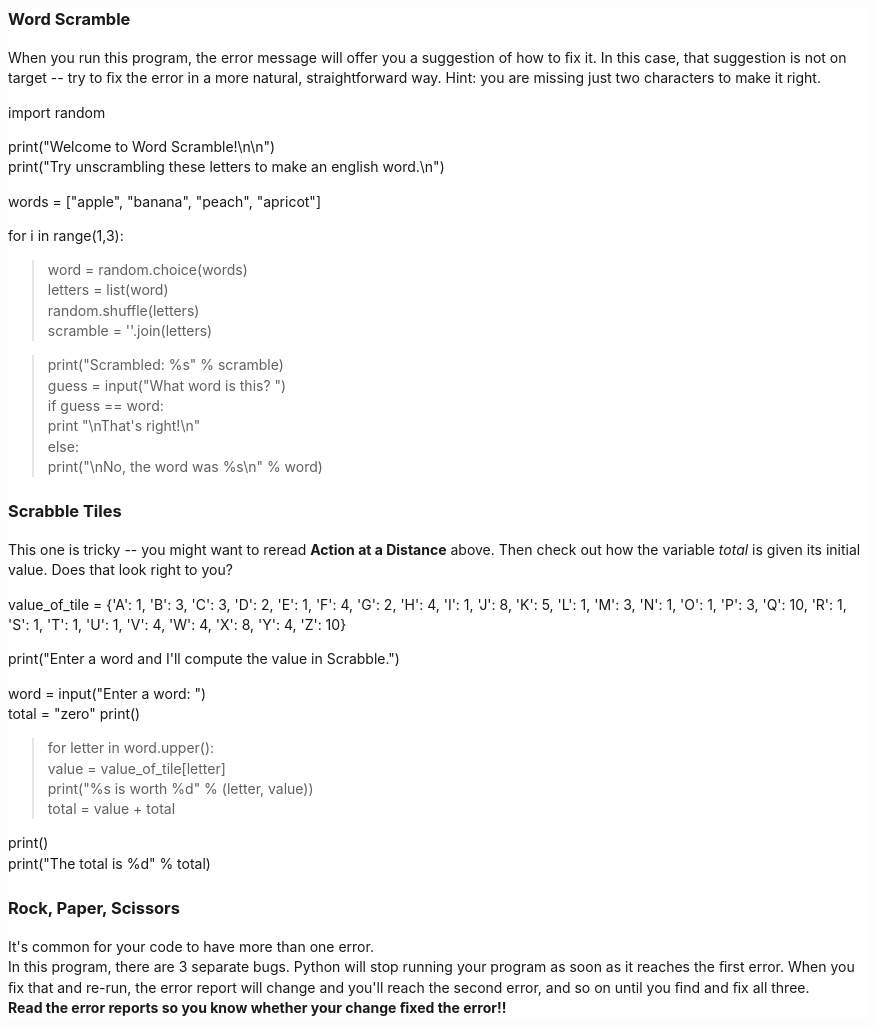 

### Word Scramble

When you run this program, the error message will offer you a suggestion of how to ﬁx it. In this case, that suggestion is not on target -- try to ﬁx the error in a more natural, straightforward way. Hint: you are missing just two characters to make it right.


import  random

print("Welcome  to Word   Scramble!\n\n")  
print("Try unscrambling these  letters  to make   an english  word.\n")  
 
words =  ["apple",  "banana",  "peach",  "apricot"]

for i in range(1,3):  
>word  =  random.choice(words)  
letters =  list(word)  
 random.shuffle(letters)  
 scramble =  ''.join(letters)

>print("Scrambled:  %s"   %   scramble)  
guess =  input("What  word  is this? ")  
if guess ==  word:  
print "\nThat's right!\n"  
else:  
print("\nNo, the word  was   %s\n" %   word)



### Scrabble Tiles

This one is tricky -- you might want to reread **Action at a Distance** above. Then check out how the variable  *total* is given its initial value. Does that look right to you?


value_of_tile =  {'A':  1,  'B': 3,  'C': 3,  'D': 2,  'E': 1,  'F': 4,  'G': 2,
'H': 4,  'I': 1,  'J': 8,  'K': 5,  'L': 1,  'M':  3,  'N': 1,
'O': 1,  'P': 3,  'Q': 10,  'R': 1,  'S': 1,  'T': 1,  'U': 1,
'V': 4,  'W':  4,  'X': 8,  'Y': 4,  'Z': 10}

print("Enter  a word and  I'll compute the  value  in  Scrabble.")

word  =  input("Enter a word: ")  
total =  "zero" print()  
>for letter  in word.upper():  
value =  value_of_tile[letter]  
print("%s  is  worth %d"  %   (letter,  value))  
total =  value +  total  

print()  
print("The  total is %d"  %   total)



### Rock, Paper, Scissors

It's common for your code to have more than one error.  
In this program, there are 3 separate bugs.  Python will stop running your program as soon as it reaches the ﬁrst error. When you ﬁx that and re-run, the error report will change and you'll reach the second error, and so on until you ﬁnd and ﬁx all three.  
**Read the error reports so you know whether your change ﬁxed the error!!**
